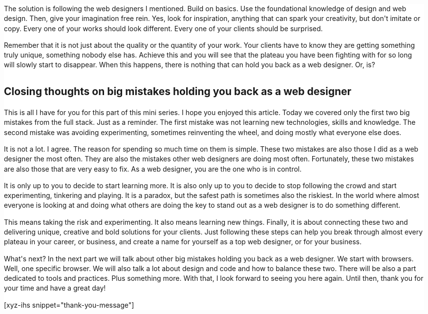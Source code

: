 The solution is following the web designers I mentioned. Build on basics. Use the foundational knowledge of design and web design. Then, give your imagination free rein. Yes, look for inspiration, anything that can spark your creativity, but don't imitate or copy. Every one of your works should look different. Every one of your clients should be surprised.

Remember that it is not just about the quality or the quantity of your work. Your clients have to know they are getting something truly unique, something nobody else has. Achieve this and you will see that the plateau you have been fighting with for so long will slowly start to disappear. When this happens, there is nothing that can hold you back as a web designer. Or, is?

## Closing thoughts on big mistakes holding you back as a web designer

This is all I have for you for this part of this mini series. I hope you enjoyed this article. Today we covered only the first two big mistakes from the full stack. Just as a reminder. The first mistake was not learning new technologies, skills and knowledge. The second mistake was avoiding experimenting, sometimes reinventing the wheel, and doing mostly what everyone else does.

It is not a lot. I agree. The reason for spending so much time on them is simple. These two mistakes are also those I did as a web designer the most often. They are also the mistakes other web designers are doing most often. Fortunately, these two mistakes are also those that are very easy to fix. As a web designer, you are the one who is in control.

It is only up to you to decide to start learning more. It is also only up to you to decide to stop following the crowd and start experimenting, tinkering  and playing. It is a paradox, but the safest path is sometimes also the riskiest. In the world where almost everyone is looking at and doing what others are doing the key to stand out as a web designer is to do something different.

This means taking the risk and experimenting. It also means learning new things. Finally, it is about connecting these two and delivering unique, creative and bold solutions for your clients. Just following these steps can help you break through almost every plateau in your career, or business, and create a name for yourself as a top web designer, or for your business.

What's next? In the next part we will talk about other big mistakes holding you back as a web designer. We start with browsers. Well, one specific browser. We will also talk a lot about design and code and how to balance these two. There will be also a part dedicated to tools and practices. Plus something more. With that, I look forward to seeing you here again. Until then, thank you for your time and have a great day!

[xyz-ihs snippet="thank-you-message"]


[Pareto principle]: https://en.wikipedia.org/wiki/Pareto_principle




